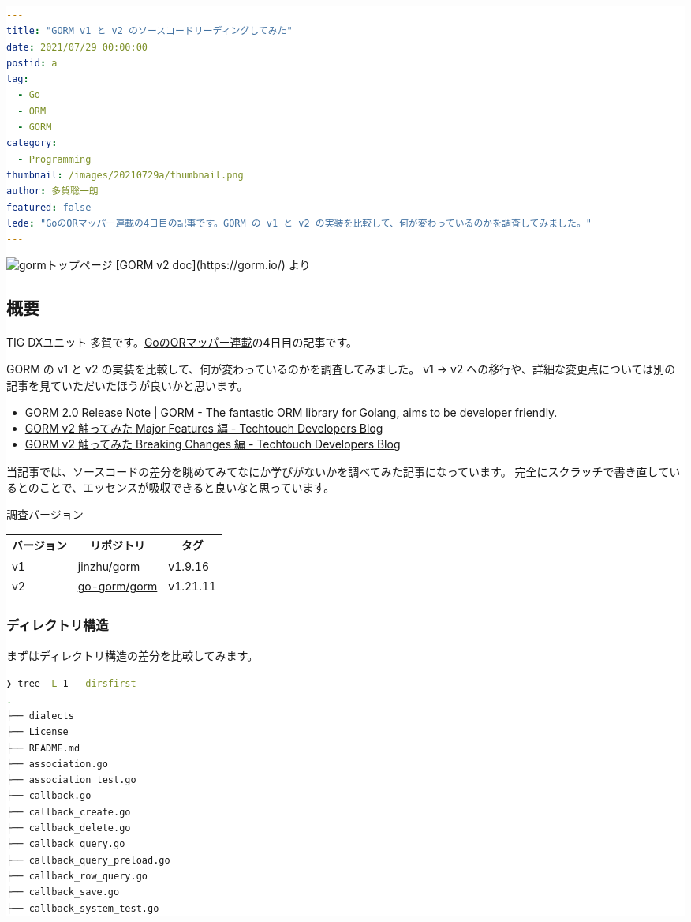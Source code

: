 ```yaml
---
title: "GORM v1 と v2 のソースコードリーディングしてみた"
date: 2021/07/29 00:00:00
postid: a
tag:
  - Go
  - ORM
  - GORM
category:
  - Programming
thumbnail: /images/20210729a/thumbnail.png
author: 多賀聡一朗
featured: false
lede: "GoのORマッパー連載の4日目の記事です。GORM の v1 と v2 の実装を比較して、何が変わっているのかを調査してみました。"
---
```


<img src="/images/20210729a/image.png" alt="gormトップページ">
[GORM v2 doc](https://gorm.io/) より

## 概要

TIG DXユニット 多賀です。[GoのORマッパー連載](/articles/20210726a/)の4日目の記事です。

GORM の v1 と v2 の実装を比較して、何が変わっているのかを調査してみました。
v1 -> v2 への移行や、詳細な変更点については別の記事を見ていただいたほうが良いかと思います。

* [GORM 2.0 Release Note | GORM - The fantastic ORM library for Golang, aims to be developer friendly.](https://gorm.io/docs/v2_release_note.html)
* [GORM v2 触ってみた Major Features 編 - Techtouch Developers Blog](https://tech.techtouch.jp/entry/gorm-v2)
* [GORM v2 触ってみた Breaking Changes 編 - Techtouch Developers Blog](https://tech.techtouch.jp/entry/gorm-v2-breaking-changes)

当記事では、ソースコードの差分を眺めてみてなにか学びがないかを調べてみた記事になっています。
完全にスクラッチで書き直しているとのことで、エッセンスが吸収できると良いなと思っています。

調査バージョン

| バージョン | リポジトリ | タグ |
| -- | -- | -- |
| v1 | [jinzhu/gorm](https://github.com/jinzhu/gorm/tree/v1.9.16) |  v1.9.16 |
| v2 | [go-gorm/gorm](https://github.com/go-gorm/gorm/tree/v1.21.11) |  v1.21.11 |

### ディレクトリ構造

まずはディレクトリ構造の差分を比較してみます。

```sh v1
❯ tree -L 1 --dirsfirst
.
├── dialects
├── License
├── README.md
├── association.go
├── association_test.go
├── callback.go
├── callback_create.go
├── callback_delete.go
├── callback_query.go
├── callback_query_preload.go
├── callback_row_query.go
├── callback_save.go
├── callback_system_test.go
```